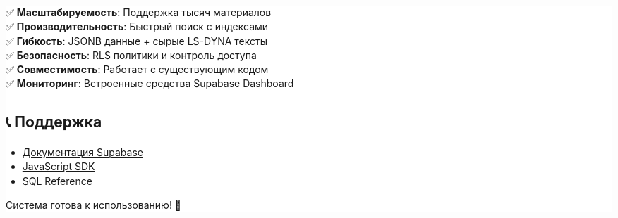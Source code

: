 ✅ **Масштабируемость**: Поддержка тысяч материалов  
✅ **Производительность**: Быстрый поиск с индексами  
✅ **Гибкость**: JSONB данные + сырые LS-DYNA тексты  
✅ **Безопасность**: RLS политики и контроль доступа  
✅ **Совместимость**: Работает с существующим кодом  
✅ **Мониторинг**: Встроенные средства Supabase Dashboard  

## 📞 Поддержка

- [Документация Supabase](https://supabase.com/docs)
- [JavaScript SDK](https://supabase.com/docs/reference/javascript)
- [SQL Reference](https://supabase.com/docs/guides/database)

Система готова к использованию! 🚀